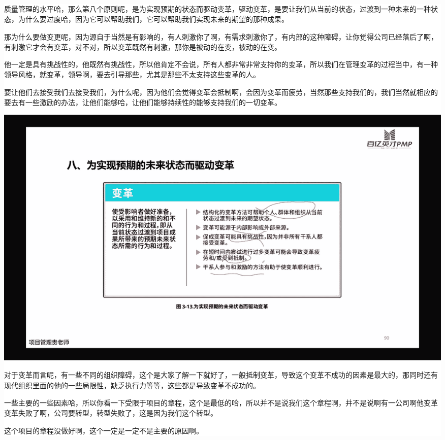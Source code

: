 质量管理的水平哈，那么第八个原则呢，是为实现预期的状态而驱动变革，驱动变革，是要让我们从当前的状态，过渡到一种未来的一种状态，为什么要过度哈，因为它可以帮助我们，它可以帮助我们实现未来的期望的那种成果。

那为什么要做变更呢，因为源自于当然是有影响的，有人刺激你了啊，有需求刺激你了，有内部的这种障碍，让你觉得公司已经落后了啊，有刺激它才会有变革，对不对，所以变革既然有刺激，那你是被动的在变，被动的在变。

他一定是具有挑战性的，他既然有挑战性，所以他肯定不会说，所有人都非常非常支持你的变革，所以我们在管理变革的过程当中，有一种领导风格，就变革，领导啊，要去引导那些，尤其是那些不太支持这些变革的人。

要让他们去接受我们去接受我们，为什么呢，因为他们会觉得变革会抵制啊，会因为变革而疲劳，当然那些支持我们的，我们当然就相应的要去有一些激励的办法，让他们能够哈，让他们能够持续性的能够支持我们的一切变革。



![](img/023617c0d2311e5539ec4ffe11c45ba0_43.png)

对于变革而言呢，有一些不同的组织障碍，这个是大家了解一下就好了，一般抵制变革，导致这个变革不成功的因素是最大的，那同时还有现代组织里面的他的一些局限性，缺乏执行力等等，这些都是导致变革不成功的。

一些主要的一些因素哈，所以你看一下受限于项目的章程，这个是最低的哈，所以并不是说我们这个章程啊，并不是说啊有一公司啊他变革变革失败了啊，公司要转型，转型失败了，这是因为我们这个转型。

这个项目的章程没做好啊，这个一定是一定不是主要的原因啊。
